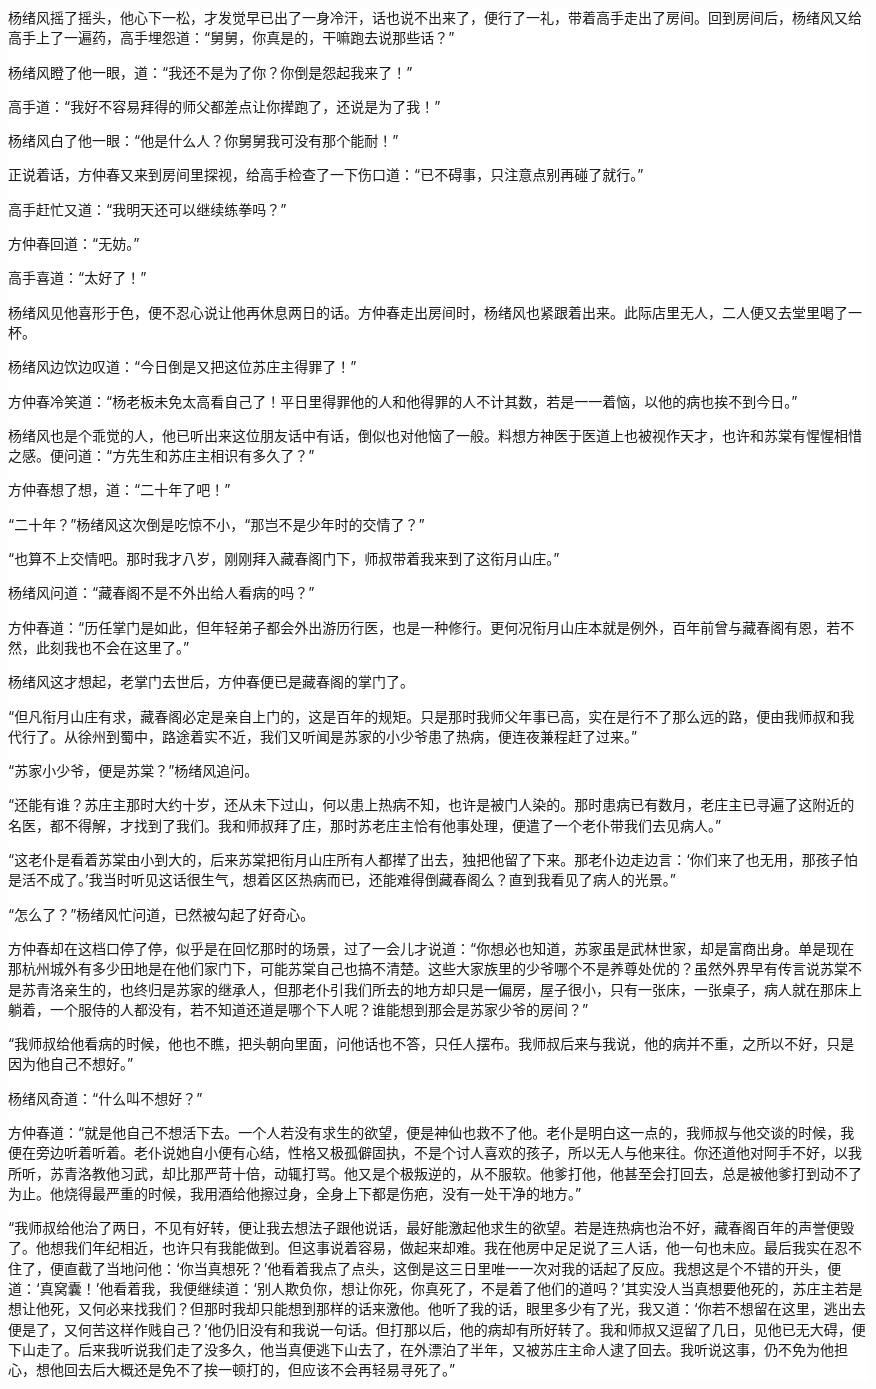 杨绪风摇了摇头，他心下一松，才发觉早已出了一身冷汗，话也说不出来了，便行了一礼，带着高手走出了房间。回到房间后，杨绪风又给高手上了一遍药，高手埋怨道：“舅舅，你真是的，干嘛跑去说那些话？”

杨绪风瞪了他一眼，道：“我还不是为了你？你倒是怨起我来了！”

高手道：“我好不容易拜得的师父都差点让你撵跑了，还说是为了我！”

杨绪风白了他一眼：“他是什么人？你舅舅我可没有那个能耐！”

正说着话，方仲春又来到房间里探视，给高手检查了一下伤口道：“已不碍事，只注意点别再碰了就行。”

高手赶忙又道：“我明天还可以继续练拳吗？”

方仲春回道：“无妨。”

高手喜道：“太好了！”

杨绪风见他喜形于色，便不忍心说让他再休息两日的话。方仲春走出房间时，杨绪风也紧跟着出来。此际店里无人，二人便又去堂里喝了一杯。

杨绪风边饮边叹道：“今日倒是又把这位苏庄主得罪了！”

方仲春冷笑道：“杨老板未免太高看自己了！平日里得罪他的人和他得罪的人不计其数，若是一一着恼，以他的病也挨不到今日。”

杨绪风也是个乖觉的人，他已听出来这位朋友话中有话，倒似也对他恼了一般。料想方神医于医道上也被视作天才，也许和苏棠有惺惺相惜之感。便问道：“方先生和苏庄主相识有多久了？”

方仲春想了想，道：“二十年了吧！”

“二十年？”杨绪风这次倒是吃惊不小，“那岂不是少年时的交情了？”

“也算不上交情吧。那时我才八岁，刚刚拜入藏春阁门下，师叔带着我来到了这衔月山庄。”

杨绪风问道：“藏春阁不是不外出给人看病的吗？”

方仲春道：“历任掌门是如此，但年轻弟子都会外出游历行医，也是一种修行。更何况衔月山庄本就是例外，百年前曾与藏春阁有恩，若不然，此刻我也不会在这里了。”

杨绪风这才想起，老掌门去世后，方仲春便已是藏春阁的掌门了。

“但凡衔月山庄有求，藏春阁必定是亲自上门的，这是百年的规矩。只是那时我师父年事已高，实在是行不了那么远的路，便由我师叔和我代行了。从徐州到蜀中，路途着实不近，我们又听闻是苏家的小少爷患了热病，便连夜兼程赶了过来。”

“苏家小少爷，便是苏棠？”杨绪风追问。

“还能有谁？苏庄主那时大约十岁，还从未下过山，何以患上热病不知，也许是被门人染的。那时患病已有数月，老庄主已寻遍了这附近的名医，都不得解，才找到了我们。我和师叔拜了庄，那时苏老庄主恰有他事处理，便遣了一个老仆带我们去见病人。”

“这老仆是看着苏棠由小到大的，后来苏棠把衔月山庄所有人都撵了出去，独把他留了下来。那老仆边走边言：‘你们来了也无用，那孩子怕是活不成了。’我当时听见这话很生气，想着区区热病而已，还能难得倒藏春阁么？直到我看见了病人的光景。”

“怎么了？”杨绪风忙问道，已然被勾起了好奇心。

方仲春却在这档口停了停，似乎是在回忆那时的场景，过了一会儿才说道：“你想必也知道，苏家虽是武林世家，却是富商出身。单是现在那杭州城外有多少田地是在他们家门下，可能苏棠自己也搞不清楚。这些大家族里的少爷哪个不是养尊处优的？虽然外界早有传言说苏棠不是苏青洛亲生的，也终归是苏家的继承人，但那老仆引我们所去的地方却只是一偏房，屋子很小，只有一张床，一张桌子，病人就在那床上躺着，一个服侍的人都没有，若不知道还道是哪个下人呢？谁能想到那会是苏家少爷的房间？”

“我师叔给他看病的时候，他也不瞧，把头朝向里面，问他话也不答，只任人摆布。我师叔后来与我说，他的病并不重，之所以不好，只是因为他自己不想好。”

杨绪风奇道：“什么叫不想好？”

方仲春道：“就是他自己不想活下去。一个人若没有求生的欲望，便是神仙也救不了他。老仆是明白这一点的，我师叔与他交谈的时候，我便在旁边听着听着。老仆说她自小便有心结，性格又极孤僻固执，不是个讨人喜欢的孩子，所以无人与他来往。你还道他对阿手不好，以我所听，苏青洛教他习武，却比那严苛十倍，动辄打骂。他又是个极叛逆的，从不服软。他爹打他，他甚至会打回去，总是被他爹打到动不了为止。他烧得最严重的时候，我用酒给他擦过身，全身上下都是伤疤，没有一处干净的地方。”

“我师叔给他治了两日，不见有好转，便让我去想法子跟他说话，最好能激起他求生的欲望。若是连热病也治不好，藏春阁百年的声誉便毁了。他想我们年纪相近，也许只有我能做到。但这事说着容易，做起来却难。我在他房中足足说了三人话，他一句也未应。最后我实在忍不住了，便直截了当地问他：‘你当真想死？’他看着我点了点头，这倒是这三日里唯一一次对我的话起了反应。我想这是个不错的开头，便道：‘真窝囊！’他看着我，我便继续道：‘别人欺负你，想让你死，你真死了，不是着了他们的道吗？’其实没人当真想要他死的，苏庄主若是想让他死，又何必来找我们？但那时我却只能想到那样的话来激他。他听了我的话，眼里多少有了光，我又道：‘你若不想留在这里，逃出去便是了，又何苦这样作贱自己？’他仍旧没有和我说一句话。但打那以后，他的病却有所好转了。我和师叔又逗留了几日，见他已无大碍，便下山走了。后来我听说我们走了没多久，他当真便逃下山去了，在外漂泊了半年，又被苏庄主命人逮了回去。我听说这事，仍不免为他担心，想他回去后大概还是免不了挨一顿打的，但应该不会再轻易寻死了。”
